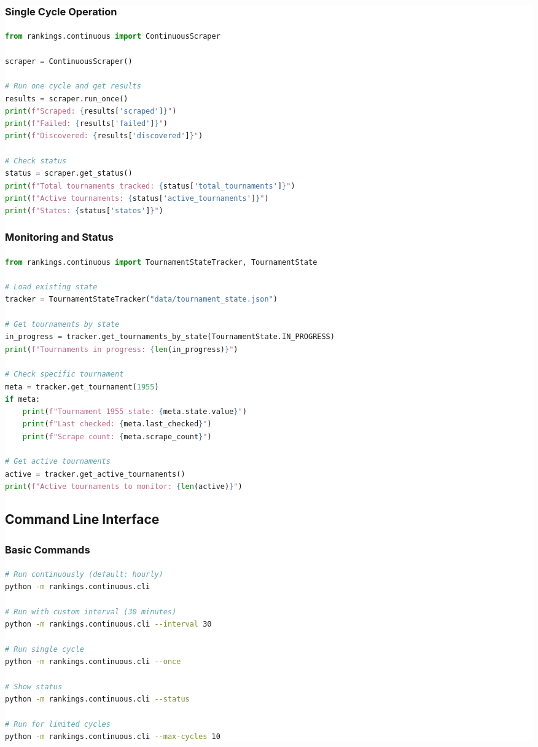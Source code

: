 ### Single Cycle Operation

```python
from rankings.continuous import ContinuousScraper

scraper = ContinuousScraper()

# Run one cycle and get results
results = scraper.run_once()
print(f"Scraped: {results['scraped']}")
print(f"Failed: {results['failed']}")
print(f"Discovered: {results['discovered']}")

# Check status
status = scraper.get_status()
print(f"Total tournaments tracked: {status['total_tournaments']}")
print(f"Active tournaments: {status['active_tournaments']}")
print(f"States: {status['states']}")
```

### Monitoring and Status

```python
from rankings.continuous import TournamentStateTracker, TournamentState

# Load existing state
tracker = TournamentStateTracker("data/tournament_state.json")

# Get tournaments by state
in_progress = tracker.get_tournaments_by_state(TournamentState.IN_PROGRESS)
print(f"Tournaments in progress: {len(in_progress)}")

# Check specific tournament
meta = tracker.get_tournament(1955)
if meta:
    print(f"Tournament 1955 state: {meta.state.value}")
    print(f"Last checked: {meta.last_checked}")
    print(f"Scrape count: {meta.scrape_count}")

# Get active tournaments
active = tracker.get_active_tournaments()
print(f"Active tournaments to monitor: {len(active)}")
```

## Command Line Interface

### Basic Commands

```bash
# Run continuously (default: hourly)
python -m rankings.continuous.cli

# Run with custom interval (30 minutes)
python -m rankings.continuous.cli --interval 30

# Run single cycle
python -m rankings.continuous.cli --once

# Show status
python -m rankings.continuous.cli --status

# Run for limited cycles
python -m rankings.continuous.cli --max-cycles 10
```
